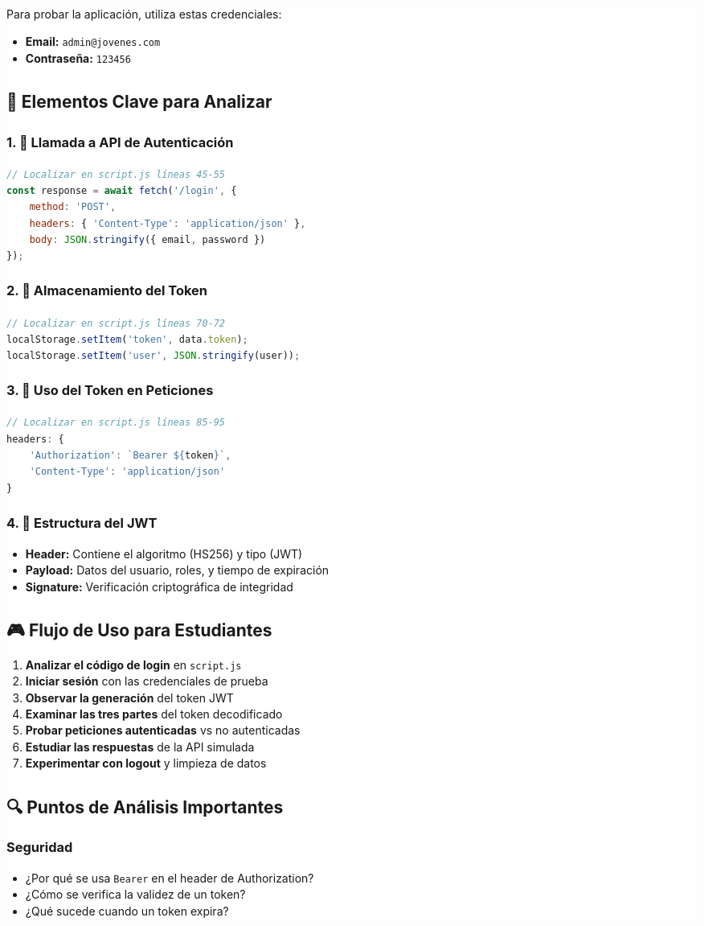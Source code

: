 Para probar la aplicación, utiliza estas credenciales:

- **Email:** `admin@jovenes.com`
- **Contraseña:** `123456`

## 📖 Elementos Clave para Analizar

### 1. 📡 **Llamada a API de Autenticación**
```javascript
// Localizar en script.js líneas 45-55
const response = await fetch('/login', {
    method: 'POST',
    headers: { 'Content-Type': 'application/json' },
    body: JSON.stringify({ email, password })
});
```

### 2. 💾 **Almacenamiento del Token**
```javascript
// Localizar en script.js líneas 70-72
localStorage.setItem('token', data.token);
localStorage.setItem('user', JSON.stringify(user));
```

### 3. 🔐 **Uso del Token en Peticiones**
```javascript
// Localizar en script.js líneas 85-95
headers: {
    'Authorization': `Bearer ${token}`,
    'Content-Type': 'application/json'
}
```

### 4. 🎫 **Estructura del JWT**
- **Header:** Contiene el algoritmo (HS256) y tipo (JWT)
- **Payload:** Datos del usuario, roles, y tiempo de expiración
- **Signature:** Verificación criptográfica de integridad

## 🎮 Flujo de Uso para Estudiantes

1. **Analizar el código de login** en `script.js`
2. **Iniciar sesión** con las credenciales de prueba
3. **Observar la generación** del token JWT
4. **Examinar las tres partes** del token decodificado
5. **Probar peticiones autenticadas** vs no autenticadas
6. **Estudiar las respuestas** de la API simulada
7. **Experimentar con logout** y limpieza de datos

## 🔍 Puntos de Análisis Importantes

### Seguridad
- ¿Por qué se usa `Bearer` en el header de Authorization?
- ¿Cómo se verifica la validez de un token?
- ¿Qué sucede cuando un token expira?

